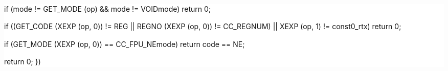   if (mode != GET_MODE (op) && mode != VOIDmode)
    return 0;

  if ((GET_CODE (XEXP (op, 0)) != REG
       || REGNO (XEXP (op, 0)) != CC_REGNUM)
      || XEXP (op, 1) != const0_rtx)
    return 0;

  if (GET_MODE (XEXP (op, 0)) == CC_FPU_NEmode)
    return code == NE;

  return 0;
})
